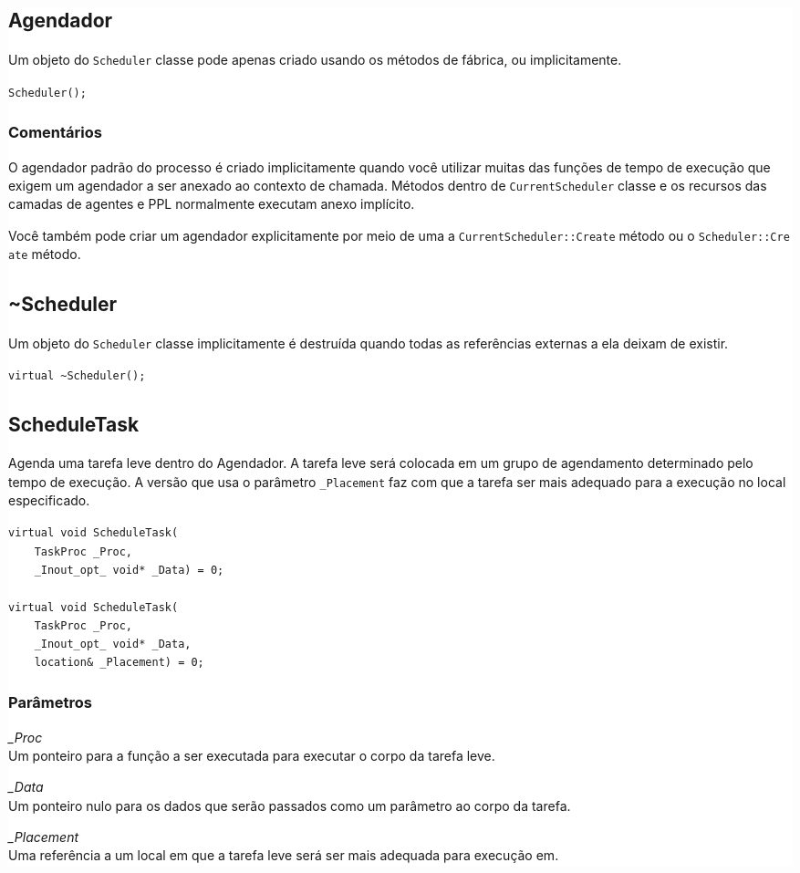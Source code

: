 ##  <a name="ctor"></a> Agendador

Um objeto do `Scheduler` classe pode apenas criado usando os métodos de fábrica, ou implicitamente.

```
Scheduler();
```

### <a name="remarks"></a>Comentários

O agendador padrão do processo é criado implicitamente quando você utilizar muitas das funções de tempo de execução que exigem um agendador a ser anexado ao contexto de chamada. Métodos dentro de `CurrentScheduler` classe e os recursos das camadas de agentes e PPL normalmente executam anexo implícito.

Você também pode criar um agendador explicitamente por meio de uma a `CurrentScheduler::Create` método ou o `Scheduler::Create` método.

##  <a name="dtor"></a> ~Scheduler

Um objeto do `Scheduler` classe implicitamente é destruída quando todas as referências externas a ela deixam de existir.

```
virtual ~Scheduler();
```

##  <a name="scheduletask"></a> ScheduleTask

Agenda uma tarefa leve dentro do Agendador. A tarefa leve será colocada em um grupo de agendamento determinado pelo tempo de execução. A versão que usa o parâmetro `_Placement` faz com que a tarefa ser mais adequado para a execução no local especificado.

```
virtual void ScheduleTask(
    TaskProc _Proc,
    _Inout_opt_ void* _Data) = 0;

virtual void ScheduleTask(
    TaskProc _Proc,
    _Inout_opt_ void* _Data,
    location& _Placement) = 0;
```

### <a name="parameters"></a>Parâmetros

*_Proc*<br/>
Um ponteiro para a função a ser executada para executar o corpo da tarefa leve.

*_Data*<br/>
Um ponteiro nulo para os dados que serão passados como um parâmetro ao corpo da tarefa.

*_Placement*<br/>
Uma referência a um local em que a tarefa leve será ser mais adequada para execução em.
